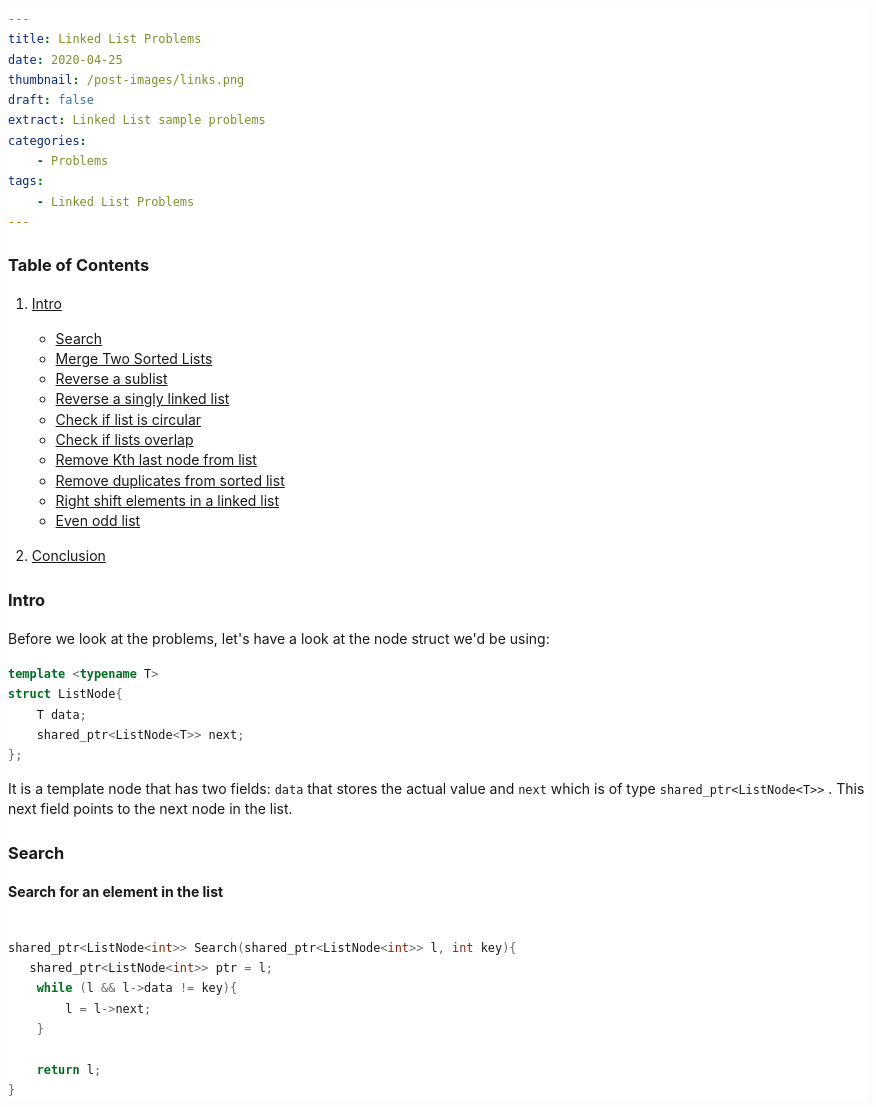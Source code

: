 ```yaml
---
title: Linked List Problems
date: 2020-04-25
thumbnail: /post-images/links.png
draft: false
extract: Linked List sample problems
categories: 
    - Problems
tags:
    - Linked List Problems
---
```


### Table of Contents
1. [Intro](#intro)
    * [Search](#search)
    * [Merge Two Sorted Lists](#merge-two-sorted-lists)
    * [Reverse a sublist](#reverse-a-sublist)
    * [Reverse a singly linked list](#reverse-a-singly-linked-list)
    * [Check if list is circular](#check-if-list-is-circular)
    * [Check if lists overlap](#check-if-lists-overlap)
    * [Remove Kth last node from list](#remove-kth-last-node-from-list)
    * [Remove duplicates from sorted list](#remove-duplicates-from-sorted-list)
    * [Right shift elements in a linked list](#right-shift-elements-in-a-linked-list)
    * [Even odd list](#even-odd-list)

2. [Conclusion](#conclusion)

### Intro

Before we look at the problems, let's have a look at the node struct we'd be using:
```cpp
template <typename T>
struct ListNode{
    T data;
    shared_ptr<ListNode<T>> next;
};
```

It is a template node that has two fields: `data` that stores the actual value and `next` which is of type `shared_ptr<ListNode<T>>` . This next field points to the next node in the list.

### Search
**Search for an element in the list**

```cpp

shared_ptr<ListNode<int>> Search(shared_ptr<ListNode<int>> l, int key){
   shared_ptr<ListNode<int>> ptr = l;
    while (l && l->data != key){
        l = l->next;
    }
    
    return l;
}

```
